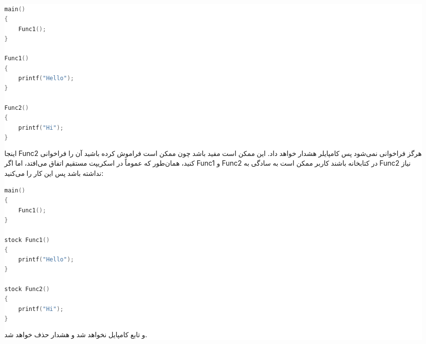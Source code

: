 ```c
main()
{
    Func1();
}

Func1()
{
    printf("Hello");
}

Func2()
{
    printf("Hi");
}
```

اینجا Func2 هرگز فراخوانی نمی‌شود پس کامپایلر هشدار خواهد داد. این ممکن است مفید باشد چون ممکن است فراموش کرده باشید آن را فراخوانی کنید، همان‌طور که عموماً در اسکریپت مستقیم اتفاق می‌افتد، اما اگر Func1 و Func2 در کتابخانه باشند کاربر ممکن است به سادگی به Func2 نیاز نداشته باشد پس این کار را می‌کنید:

```c
main()
{
    Func1();
}

stock Func1()
{
    printf("Hello");
}

stock Func2()
{
    printf("Hi");
}
```

و تابع کامپایل نخواهد شد و هشدار حذف خواهد شد.